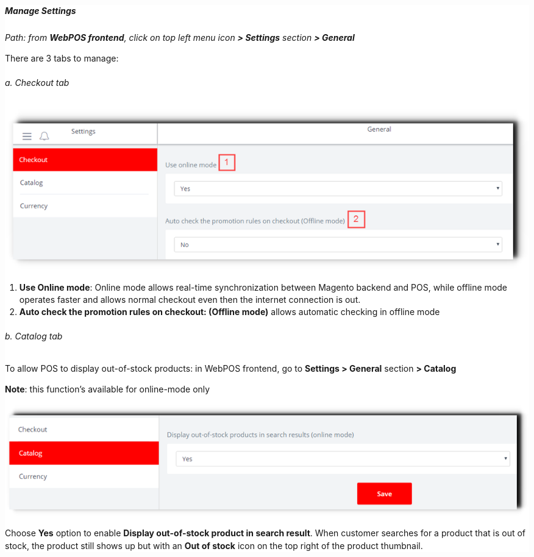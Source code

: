 
##### Manage Settings

_Path: from **WebPOS frontend**, click on top left menu icon **> Settings** section **> General**_

There are 3 tabs to manage:

###### a.	Checkout tab

![Checkout tab](./Image_starter_m1/image154.png)
 
1. **Use Online mode**: Online mode allows real-time synchronization between Magento backend and POS, while offline mode operates faster and allows normal checkout even then the internet connection is out.
2. **Auto check the promotion rules on checkout: (Offline mode)** allows automatic checking in offline mode

###### b.	Catalog tab
To allow POS to display out-of-stock products: in WebPOS frontend, go to **Settings > General** section **> Catalog**

**Note**: this function’s available for online-mode only

![Catalog tab](./Image_starter_m1/image155.png)
 
Choose **Yes** option to enable **Display out-of-stock product in search result**. When customer searches for a product that is out of stock, the product still shows up but with an **Out of stock** icon on the top right of the product thumbnail.
